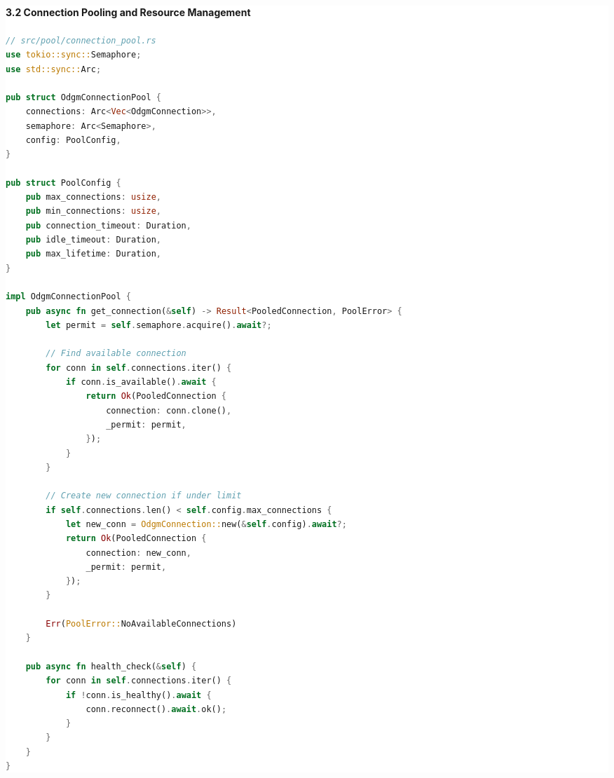 #### 3.2 Connection Pooling and Resource Management

```rust
// src/pool/connection_pool.rs
use tokio::sync::Semaphore;
use std::sync::Arc;

pub struct OdgmConnectionPool {
    connections: Arc<Vec<OdgmConnection>>,
    semaphore: Arc<Semaphore>,
    config: PoolConfig,
}

pub struct PoolConfig {
    pub max_connections: usize,
    pub min_connections: usize,
    pub connection_timeout: Duration,
    pub idle_timeout: Duration,
    pub max_lifetime: Duration,
}

impl OdgmConnectionPool {
    pub async fn get_connection(&self) -> Result<PooledConnection, PoolError> {
        let permit = self.semaphore.acquire().await?;
        
        // Find available connection
        for conn in self.connections.iter() {
            if conn.is_available().await {
                return Ok(PooledConnection {
                    connection: conn.clone(),
                    _permit: permit,
                });
            }
        }
        
        // Create new connection if under limit
        if self.connections.len() < self.config.max_connections {
            let new_conn = OdgmConnection::new(&self.config).await?;
            return Ok(PooledConnection {
                connection: new_conn,
                _permit: permit,
            });
        }
        
        Err(PoolError::NoAvailableConnections)
    }
    
    pub async fn health_check(&self) {
        for conn in self.connections.iter() {
            if !conn.is_healthy().await {
                conn.reconnect().await.ok();
            }
        }
    }
}
```
